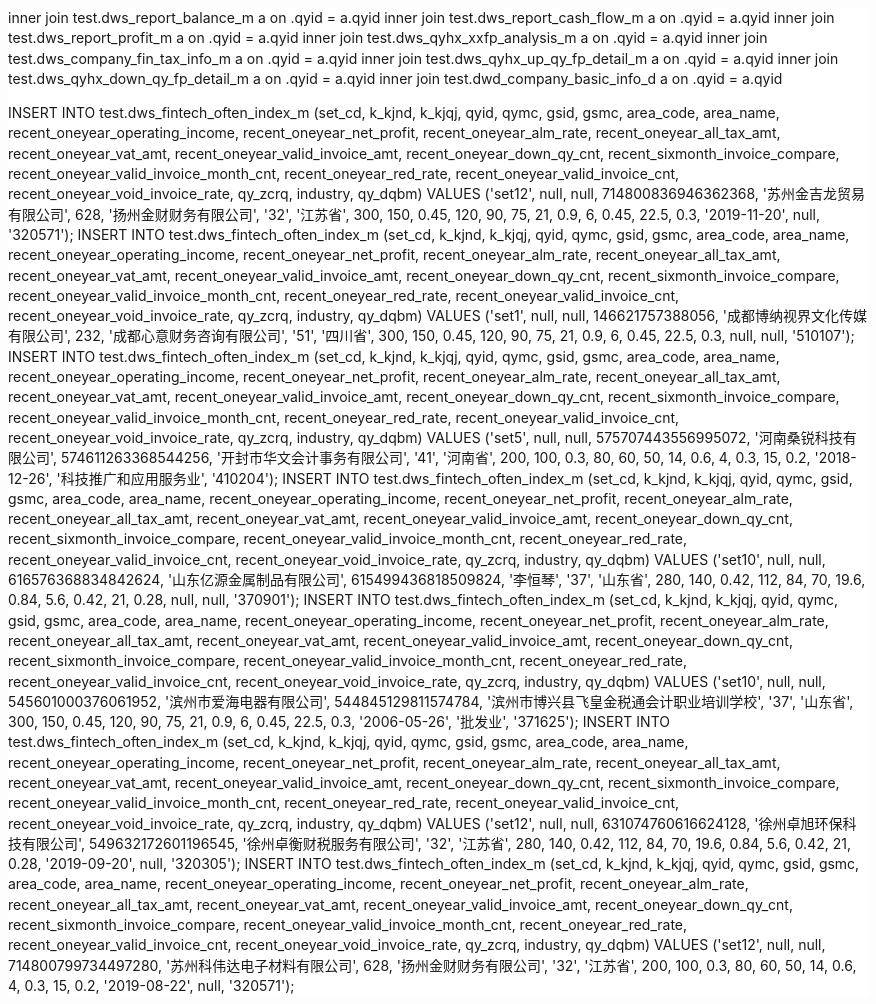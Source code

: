 inner join test.dws_report_balance_m a on .qyid = a.qyid
inner join test.dws_report_cash_flow_m a on .qyid = a.qyid
inner join test.dws_report_profit_m a on .qyid = a.qyid
inner join test.dws_qyhx_xxfp_analysis_m a on .qyid = a.qyid
inner join test.dws_company_fin_tax_info_m a on .qyid = a.qyid
inner join test.dws_qyhx_up_qy_fp_detail_m a on .qyid = a.qyid
inner join test.dws_qyhx_down_qy_fp_detail_m a on .qyid = a.qyid
inner join test.dwd_company_basic_info_d a on .qyid = a.qyid



INSERT INTO test.dws_fintech_often_index_m (set_cd, k_kjnd, k_kjqj, qyid, qymc, gsid, gsmc, area_code, area_name, recent_oneyear_operating_income, recent_oneyear_net_profit, recent_oneyear_alm_rate, recent_oneyear_all_tax_amt, recent_oneyear_vat_amt, recent_oneyear_valid_invoice_amt, recent_oneyear_down_qy_cnt, recent_sixmonth_invoice_compare, recent_oneyear_valid_invoice_month_cnt, recent_oneyear_red_rate, recent_oneyear_valid_invoice_cnt, recent_oneyear_void_invoice_rate, qy_zcrq, industry, qy_dqbm) VALUES ('set12', null, null, 714800836946362368, '苏州金吉龙贸易有限公司', 628, '扬州金财财务有限公司', '32', '江苏省', 300, 150, 0.45, 120, 90, 75, 21, 0.9, 6, 0.45, 22.5, 0.3, '2019-11-20', null, '320571');
INSERT INTO test.dws_fintech_often_index_m (set_cd, k_kjnd, k_kjqj, qyid, qymc, gsid, gsmc, area_code, area_name, recent_oneyear_operating_income, recent_oneyear_net_profit, recent_oneyear_alm_rate, recent_oneyear_all_tax_amt, recent_oneyear_vat_amt, recent_oneyear_valid_invoice_amt, recent_oneyear_down_qy_cnt, recent_sixmonth_invoice_compare, recent_oneyear_valid_invoice_month_cnt, recent_oneyear_red_rate, recent_oneyear_valid_invoice_cnt, recent_oneyear_void_invoice_rate, qy_zcrq, industry, qy_dqbm) VALUES ('set1', null, null, 146621757388056, '成都博纳视界文化传媒有限公司', 232, '成都心意财务咨询有限公司', '51', '四川省', 300, 150, 0.45, 120, 90, 75, 21, 0.9, 6, 0.45, 22.5, 0.3, null, null, '510107');
INSERT INTO test.dws_fintech_often_index_m (set_cd, k_kjnd, k_kjqj, qyid, qymc, gsid, gsmc, area_code, area_name, recent_oneyear_operating_income, recent_oneyear_net_profit, recent_oneyear_alm_rate, recent_oneyear_all_tax_amt, recent_oneyear_vat_amt, recent_oneyear_valid_invoice_amt, recent_oneyear_down_qy_cnt, recent_sixmonth_invoice_compare, recent_oneyear_valid_invoice_month_cnt, recent_oneyear_red_rate, recent_oneyear_valid_invoice_cnt, recent_oneyear_void_invoice_rate, qy_zcrq, industry, qy_dqbm) VALUES ('set5', null, null, 575707443556995072, '河南桑锐科技有限公司', 574611263368544256, '开封市华文会计事务有限公司', '41', '河南省', 200, 100, 0.3, 80, 60, 50, 14, 0.6, 4, 0.3, 15, 0.2, '2018-12-26', '科技推广和应用服务业', '410204');
INSERT INTO test.dws_fintech_often_index_m (set_cd, k_kjnd, k_kjqj, qyid, qymc, gsid, gsmc, area_code, area_name, recent_oneyear_operating_income, recent_oneyear_net_profit, recent_oneyear_alm_rate, recent_oneyear_all_tax_amt, recent_oneyear_vat_amt, recent_oneyear_valid_invoice_amt, recent_oneyear_down_qy_cnt, recent_sixmonth_invoice_compare, recent_oneyear_valid_invoice_month_cnt, recent_oneyear_red_rate, recent_oneyear_valid_invoice_cnt, recent_oneyear_void_invoice_rate, qy_zcrq, industry, qy_dqbm) VALUES ('set10', null, null, 616576368834842624, '山东亿源金属制品有限公司', 615499436818509824, '李恒琴', '37', '山东省', 280, 140, 0.42, 112, 84, 70, 19.6, 0.84, 5.6, 0.42, 21, 0.28, null, null, '370901');
INSERT INTO test.dws_fintech_often_index_m (set_cd, k_kjnd, k_kjqj, qyid, qymc, gsid, gsmc, area_code, area_name, recent_oneyear_operating_income, recent_oneyear_net_profit, recent_oneyear_alm_rate, recent_oneyear_all_tax_amt, recent_oneyear_vat_amt, recent_oneyear_valid_invoice_amt, recent_oneyear_down_qy_cnt, recent_sixmonth_invoice_compare, recent_oneyear_valid_invoice_month_cnt, recent_oneyear_red_rate, recent_oneyear_valid_invoice_cnt, recent_oneyear_void_invoice_rate, qy_zcrq, industry, qy_dqbm) VALUES ('set10', null, null, 545601000376061952, '滨州市爱海电器有限公司', 544845129811574784, '滨州市博兴县飞皇金税通会计职业培训学校', '37', '山东省', 300, 150, 0.45, 120, 90, 75, 21, 0.9, 6, 0.45, 22.5, 0.3, '2006-05-26', '批发业', '371625');
INSERT INTO test.dws_fintech_often_index_m (set_cd, k_kjnd, k_kjqj, qyid, qymc, gsid, gsmc, area_code, area_name, recent_oneyear_operating_income, recent_oneyear_net_profit, recent_oneyear_alm_rate, recent_oneyear_all_tax_amt, recent_oneyear_vat_amt, recent_oneyear_valid_invoice_amt, recent_oneyear_down_qy_cnt, recent_sixmonth_invoice_compare, recent_oneyear_valid_invoice_month_cnt, recent_oneyear_red_rate, recent_oneyear_valid_invoice_cnt, recent_oneyear_void_invoice_rate, qy_zcrq, industry, qy_dqbm) VALUES ('set12', null, null, 631074760616624128, '徐州卓旭环保科技有限公司', 549632172601196545, '徐州卓衡财税服务有限公司', '32', '江苏省', 280, 140, 0.42, 112, 84, 70, 19.6, 0.84, 5.6, 0.42, 21, 0.28, '2019-09-20', null, '320305');
INSERT INTO test.dws_fintech_often_index_m (set_cd, k_kjnd, k_kjqj, qyid, qymc, gsid, gsmc, area_code, area_name, recent_oneyear_operating_income, recent_oneyear_net_profit, recent_oneyear_alm_rate, recent_oneyear_all_tax_amt, recent_oneyear_vat_amt, recent_oneyear_valid_invoice_amt, recent_oneyear_down_qy_cnt, recent_sixmonth_invoice_compare, recent_oneyear_valid_invoice_month_cnt, recent_oneyear_red_rate, recent_oneyear_valid_invoice_cnt, recent_oneyear_void_invoice_rate, qy_zcrq, industry, qy_dqbm) VALUES ('set12', null, null, 714800799734497280, '苏州科伟达电子材料有限公司', 628, '扬州金财财务有限公司', '32', '江苏省', 200, 100, 0.3, 80, 60, 50, 14, 0.6, 4, 0.3, 15, 0.2, '2019-08-22', null, '320571');